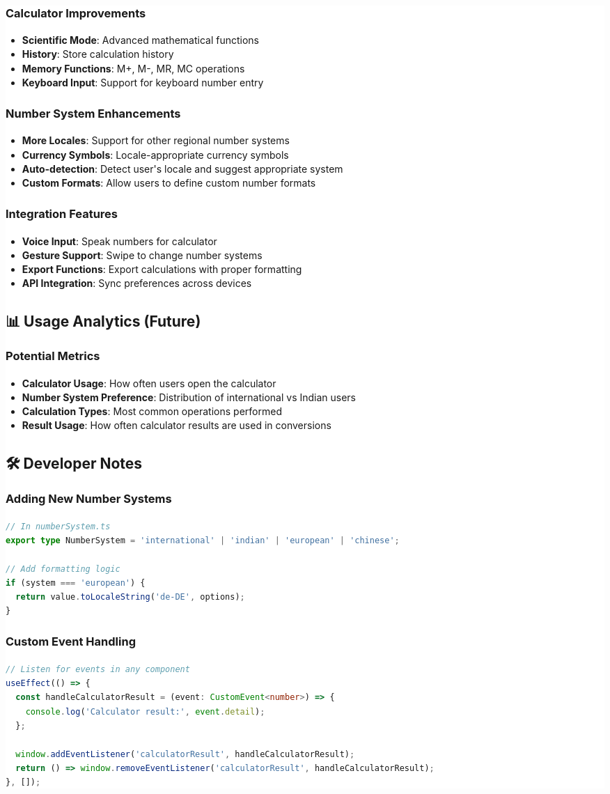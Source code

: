### Calculator Improvements
- **Scientific Mode**: Advanced mathematical functions
- **History**: Store calculation history
- **Memory Functions**: M+, M-, MR, MC operations
- **Keyboard Input**: Support for keyboard number entry

### Number System Enhancements
- **More Locales**: Support for other regional number systems
- **Currency Symbols**: Locale-appropriate currency symbols
- **Auto-detection**: Detect user's locale and suggest appropriate system
- **Custom Formats**: Allow users to define custom number formats

### Integration Features
- **Voice Input**: Speak numbers for calculator
- **Gesture Support**: Swipe to change number systems
- **Export Functions**: Export calculations with proper formatting
- **API Integration**: Sync preferences across devices

## 📊 **Usage Analytics (Future)**

### Potential Metrics
- **Calculator Usage**: How often users open the calculator
- **Number System Preference**: Distribution of international vs Indian users
- **Calculation Types**: Most common operations performed
- **Result Usage**: How often calculator results are used in conversions

## 🛠 **Developer Notes**

### Adding New Number Systems
```typescript
// In numberSystem.ts
export type NumberSystem = 'international' | 'indian' | 'european' | 'chinese';

// Add formatting logic
if (system === 'european') {
  return value.toLocaleString('de-DE', options);
}
```

### Custom Event Handling
```typescript
// Listen for events in any component
useEffect(() => {
  const handleCalculatorResult = (event: CustomEvent<number>) => {
    console.log('Calculator result:', event.detail);
  };
  
  window.addEventListener('calculatorResult', handleCalculatorResult);
  return () => window.removeEventListener('calculatorResult', handleCalculatorResult);
}, []);
```
